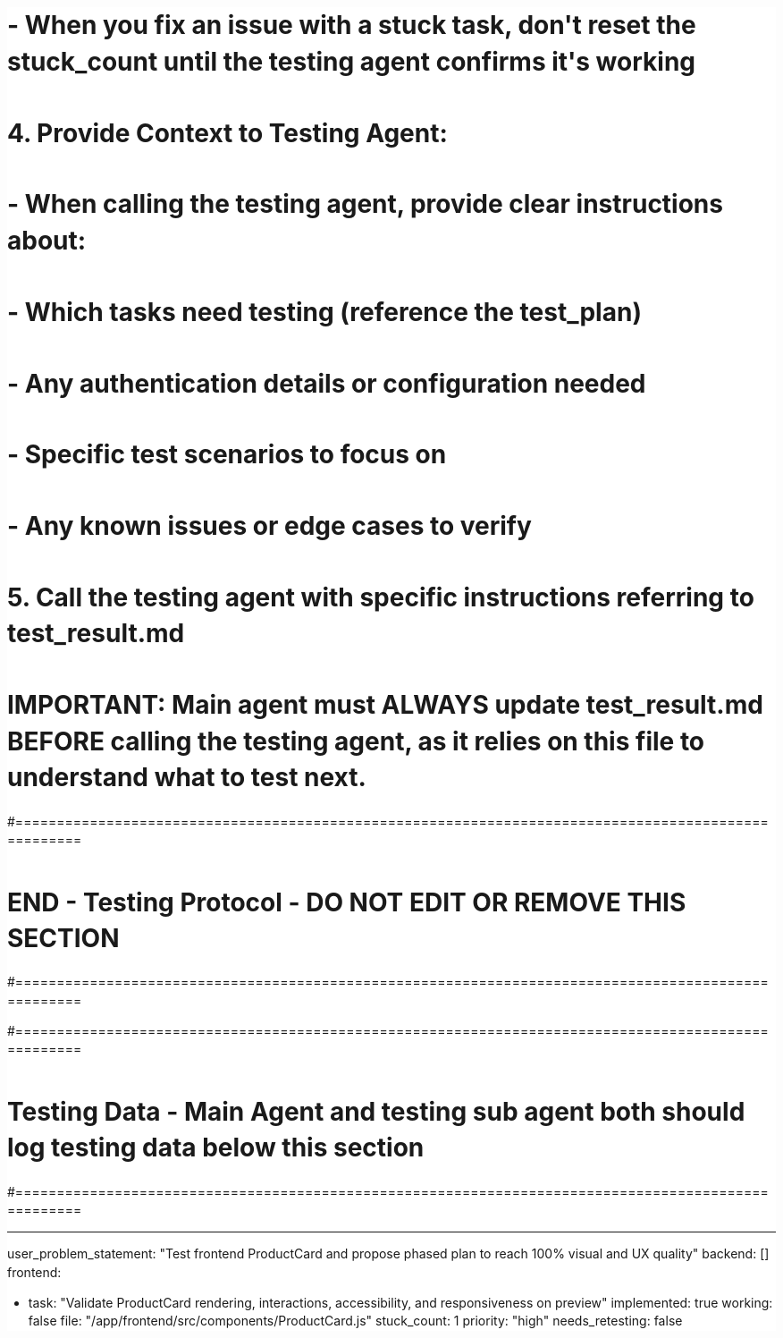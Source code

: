 #    - When you fix an issue with a stuck task, don't reset the stuck_count until the testing agent confirms it's working
#
# 4. Provide Context to Testing Agent:
#    - When calling the testing agent, provide clear instructions about:
#      - Which tasks need testing (reference the test_plan)
#      - Any authentication details or configuration needed
#      - Specific test scenarios to focus on
#      - Any known issues or edge cases to verify
#
# 5. Call the testing agent with specific instructions referring to test_result.md
#
# IMPORTANT: Main agent must ALWAYS update test_result.md BEFORE calling the testing agent, as it relies on this file to understand what to test next.

#====================================================================================================
# END - Testing Protocol - DO NOT EDIT OR REMOVE THIS SECTION
#====================================================================================================



#====================================================================================================
# Testing Data - Main Agent and testing sub agent both should log testing data below this section
#====================================================================================================

---
user_problem_statement: "Test frontend ProductCard and propose phased plan to reach 100% visual and UX quality"
backend: []
frontend:
  - task: "Validate ProductCard rendering, interactions, accessibility, and responsiveness on preview"
    implemented: true
    working: false
    file: "/app/frontend/src/components/ProductCard.js"
    stuck_count: 1
    priority: "high"
    needs_retesting: false